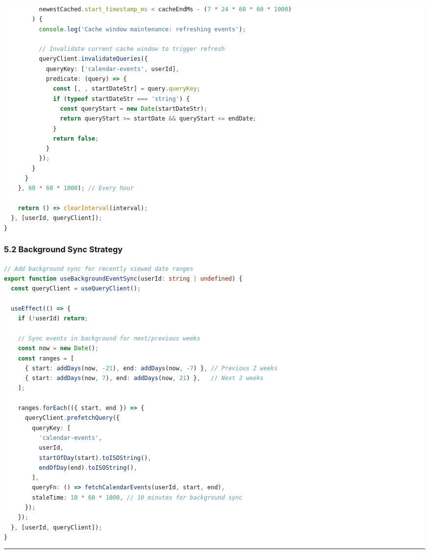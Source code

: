 ```typescript
          newestCached.start_timestamp_ms < cacheEndMs - (7 * 24 * 60 * 60 * 1000)
        ) {
          console.log('Cache window maintenance: refreshing events');

          // Invalidate current cache window to trigger refresh
          queryClient.invalidateQueries({
            queryKey: ['calendar-events', userId],
            predicate: (query) => {
              const [, , startDateStr] = query.queryKey;
              if (typeof startDateStr === 'string') {
                const queryStart = new Date(startDateStr);
                return queryStart >= startDate && queryStart <= endDate;
              }
              return false;
            }
          });
        }
      }
    }, 60 * 60 * 1000); // Every hour

    return () => clearInterval(interval);
  }, [userId, queryClient]);
}
```

### 5.2 Background Sync Strategy

```typescript
// Add background sync for recently viewed date ranges
export function useBackgroundEventSync(userId: string | undefined) {
  const queryClient = useQueryClient();

  useEffect(() => {
    if (!userId) return;

    // Sync events in background for next/previous weeks
    const now = new Date();
    const ranges = [
      { start: addDays(now, -21), end: addDays(now, -7) }, // Previous 2 weeks
      { start: addDays(now, 7), end: addDays(now, 21) },   // Next 2 weeks
    ];

    ranges.forEach(({ start, end }) => {
      queryClient.prefetchQuery({
        queryKey: [
          'calendar-events',
          userId,
          startOfDay(start).toISOString(),
          endOfDay(end).toISOString(),
        ],
        queryFn: () => fetchCalendarEvents(userId, start, end),
        staleTime: 10 * 60 * 1000, // 10 minutes for background sync
      });
    });
  }, [userId, queryClient]);
}
```

---